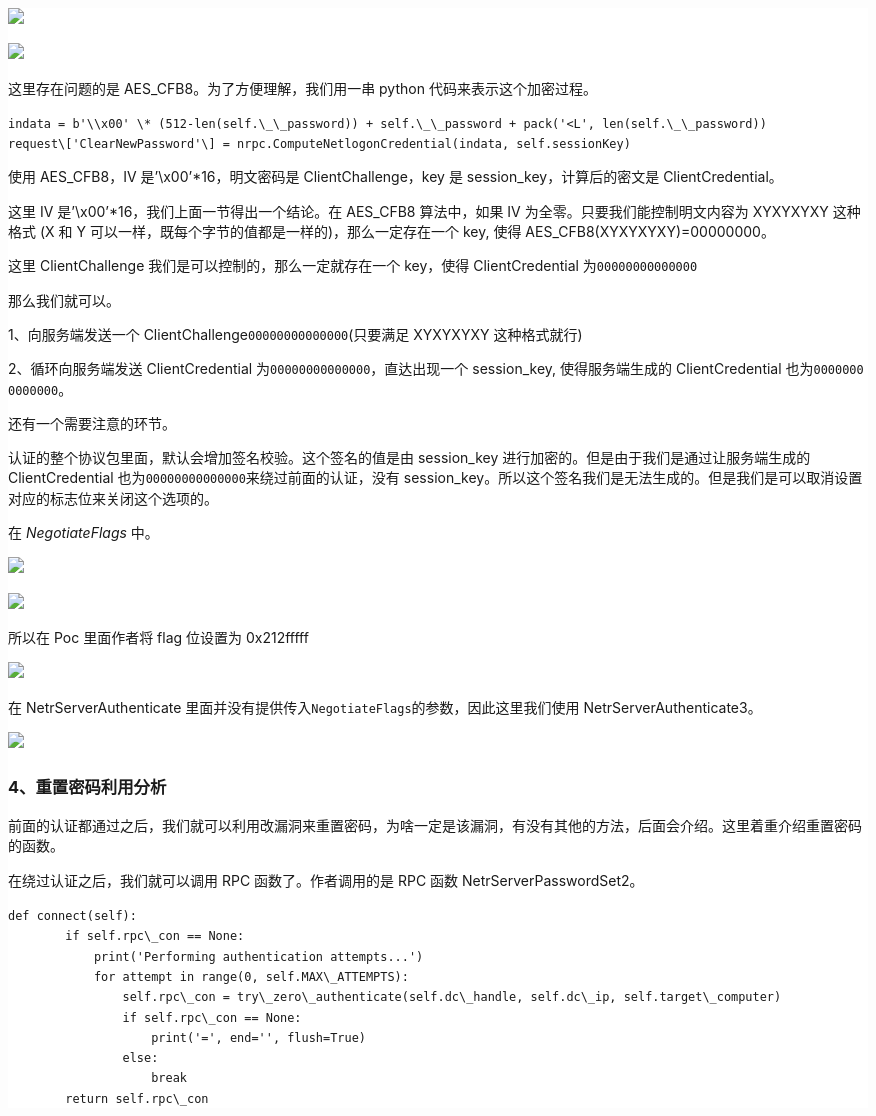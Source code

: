 ![](https://mmbiz.qpic.cn/mmbiz_png/Ok4fxxCpBb5otyMkgzRw69swH7a5S83wDkmTI1hEnq3IJzicetVlgJibOaOMc2LmW1ZntOOoyAJdv7Irn0NfcesQ/640?wx_fmt=png)

![](https://mmbiz.qpic.cn/mmbiz_png/Ok4fxxCpBb5otyMkgzRw69swH7a5S83wzO2l0loumPtlHILEsE7hmChAqK8pATbolibvcT6DShBY71jLbIGyueA/640?wx_fmt=png)

这里存在问题的是 AES\_CFB8。为了方便理解，我们用一串 python 代码来表示这个加密过程。

```
indata = b'\\x00' \* (512-len(self.\_\_password)) + self.\_\_password + pack('<L', len(self.\_\_password))
request\['ClearNewPassword'\] = nrpc.ComputeNetlogonCredential(indata, self.sessionKey)
```

使用 AES\_CFB8，IV 是’\\x00’\*16，明文密码是 ClientChallenge，key 是 session\_key，计算后的密文是 ClientCredential。

这里 IV 是’\\x00’\*16，我们上面一节得出一个结论。在 AES\_CFB8 算法中，如果 IV 为全零。只要我们能控制明文内容为 XYXYXYXY 这种格式 (X 和 Y 可以一样，既每个字节的值都是一样的)，那么一定存在一个 key, 使得 AES\_CFB8(XYXYXYXY)=00000000。

这里 ClientChallenge 我们是可以控制的，那么一定就存在一个 key，使得 ClientCredential 为`00000000000000`

那么我们就可以。

1、向服务端发送一个 ClientChallenge`00000000000000`(只要满足 XYXYXYXY 这种格式就行)

2、循环向服务端发送 ClientCredential 为`00000000000000`，直达出现一个 session\_key, 使得服务端生成的 ClientCredential 也为`00000000000000`。

还有一个需要注意的环节。

认证的整个协议包里面，默认会增加签名校验。这个签名的值是由 session\_key 进行加密的。但是由于我们是通过让服务端生成的 ClientCredential 也为`00000000000000`来绕过前面的认证，没有 session\_key。所以这个签名我们是无法生成的。但是我们是可以取消设置对应的标志位来关闭这个选项的。

在 _NegotiateFlags_ 中。

![](https://mmbiz.qpic.cn/mmbiz_png/Ok4fxxCpBb5otyMkgzRw69swH7a5S83w7uCyBxngu2ymqvku3iaUsKX3wSQqayItQehWYItyVFaLY12kC6SXfiaw/640?wx_fmt=png)

![](https://mmbiz.qpic.cn/mmbiz_png/Ok4fxxCpBb5otyMkgzRw69swH7a5S83w75aDe0anJ5rt3eL08mfmaJkmNlL5xgCW9TYnbkIEOXL2RaUHXESntQ/640?wx_fmt=png)

所以在 Poc 里面作者将 flag 位设置为 0x212fffff

![](https://mmbiz.qpic.cn/mmbiz_png/Ok4fxxCpBb5otyMkgzRw69swH7a5S83wxSPFmvcdNV27D08jQeFLlPFIbz5SG15ia3oCI4hAIgNqeWTKSyJjlfw/640?wx_fmt=png)

在 NetrServerAuthenticate 里面并没有提供传入`NegotiateFlags`的参数，因此这里我们使用 NetrServerAuthenticate3。

![](https://mmbiz.qpic.cn/mmbiz_png/Ok4fxxCpBb5otyMkgzRw69swH7a5S83wpcX5nzsNaDIyl0dtE3ic1uBxAUxicOpqwibbTYjFH3PiaXNNslS8ec8noQ/640?wx_fmt=png)

### **4、重置密码利用分析**

前面的认证都通过之后，我们就可以利用改漏洞来重置密码，为啥一定是该漏洞，有没有其他的方法，后面会介绍。这里着重介绍重置密码的函数。

在绕过认证之后，我们就可以调用 RPC 函数了。作者调用的是 RPC 函数 NetrServerPasswordSet2。

```
def connect(self):
        if self.rpc\_con == None:
            print('Performing authentication attempts...')
            for attempt in range(0, self.MAX\_ATTEMPTS):
                self.rpc\_con = try\_zero\_authenticate(self.dc\_handle, self.dc\_ip, self.target\_computer)
                if self.rpc\_con == None:
                    print('=', end='', flush=True)
                else:
                    break
        return self.rpc\_con
```
